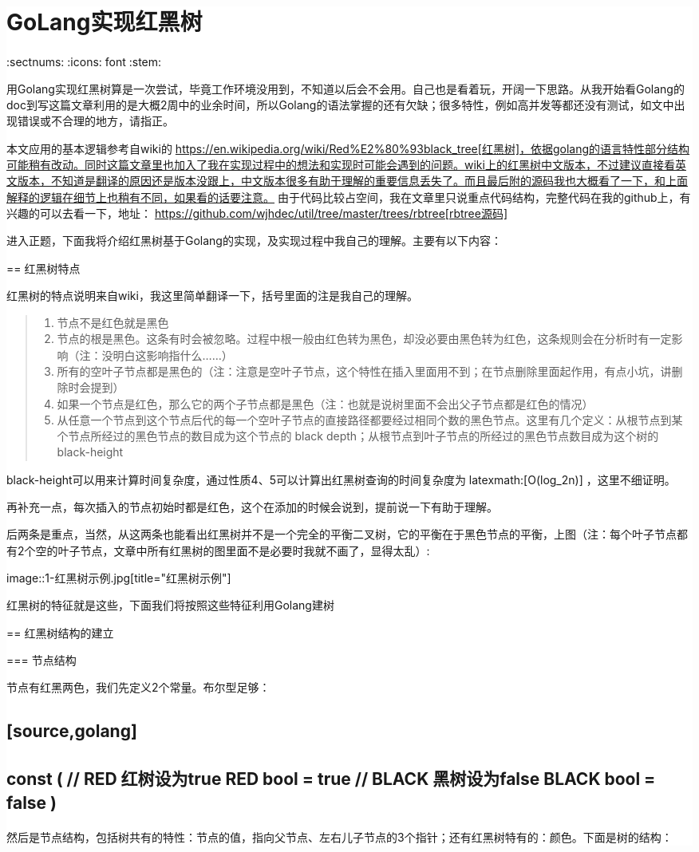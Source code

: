 # GoLang实现红黑树


:sectnums:
:icons: font
:stem:

用Golang实现红黑树算是一次尝试，毕竟工作环境没用到，不知道以后会不会用。自己也是看着玩，开阔一下思路。从我开始看Golang的doc到写这篇文章利用的是大概2周中的业余时间，所以Golang的语法掌握的还有欠缺；很多特性，例如高并发等都还没有测试，如文中出现错误或不合理的地方，请指正。

本文应用的基本逻辑参考自wiki的 https://en.wikipedia.org/wiki/Red%E2%80%93black_tree[红黑树]，依据golang的语言特性部分结构可能稍有改动。同时这篇文章里也加入了我在实现过程中的想法和实现时可能会遇到的问题。wiki上的红黑树中文版本，不过建议直接看英文版本，不知道是翻译的原因还是版本没跟上，中文版本很多有助于理解的重要信息丢失了。而且最后附的源码我也大概看了一下，和上面解释的逻辑在细节上也稍有不同，如果看的话要注意。
由于代码比较占空间，我在文章里只说重点代码结构，完整代码在我的github上，有兴趣的可以去看一下，地址： https://github.com/wjhdec/util/tree/master/trees/rbtree[rbtree源码]

进入正题，下面我将介绍红黑树基于Golang的实现，及实现过程中我自己的理解。主要有以下内容：

== 红黑树特点

红黑树的特点说明来自wiki，我这里简单翻译一下，括号里面的注是我自己的理解。

> 1. 节点不是红色就是黑色
> 2. 节点的根是黑色。这条有时会被忽略。过程中根一般由红色转为黑色，却没必要由黑色转为红色，这条规则会在分析时有一定影响（注：没明白这影响指什么……）
> 3. 所有的空叶子节点都是黑色的（注：注意是空叶子节点，这个特性在插入里面用不到；在节点删除里面起作用，有点小坑，讲删除时会提到）
> 4. 如果一个节点是红色，那么它的两个子节点都是黑色（注：也就是说树里面不会出父子节点都是红色的情况）
> 5. 从任意一个节点到这个节点后代的每一个空叶子节点的直接路径都要经过相同个数的黑色节点。这里有几个定义：从根节点到某个节点所经过的黑色节点的数目成为这个节点的 black depth；从根节点到叶子节点的所经过的黑色节点数目成为这个树的 black-height

black-height可以用来计算时间复杂度，通过性质4、5可以计算出红黑树查询的时间复杂度为 latexmath:[O(log_2n)] ，这里不细证明。

再补充一点，每次插入的节点初始时都是红色，这个在添加的时候会说到，提前说一下有助于理解。

后两条是重点，当然，从这两条也能看出红黑树并不是一个完全的平衡二叉树，它的平衡在于黑色节点的平衡，上图（注：每个叶子节点都有2个空的叶子节点，文章中所有红黑树的图里面不是必要时我就不画了，显得太乱）:

image::1-红黑树示例.jpg[title="红黑树示例"]

红黑树的特征就是这些，下面我们将按照这些特征利用Golang建树

== 红黑树结构的建立

=== 节点结构

节点有红黑两色，我们先定义2个常量。布尔型足够：

[source,golang]
----
const (
    // RED 红树设为true
    RED bool = true
    // BLACK 黑树设为false
    BLACK bool = false
)
----

然后是节点结构，包括树共有的特性：节点的值，指向父节点、左右儿子节点的3个指针；还有红黑树特有的：颜色。下面是树的结构：

